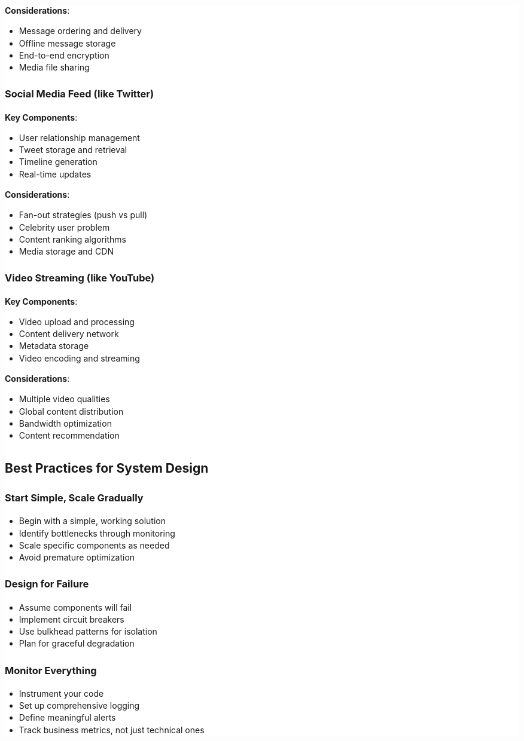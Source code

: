 **Considerations**:
- Message ordering and delivery
- Offline message storage
- End-to-end encryption
- Media file sharing

### Social Media Feed (like Twitter)
**Key Components**:
- User relationship management
- Tweet storage and retrieval
- Timeline generation
- Real-time updates

**Considerations**:
- Fan-out strategies (push vs pull)
- Celebrity user problem
- Content ranking algorithms
- Media storage and CDN

### Video Streaming (like YouTube)
**Key Components**:
- Video upload and processing
- Content delivery network
- Metadata storage
- Video encoding and streaming

**Considerations**:
- Multiple video qualities
- Global content distribution
- Bandwidth optimization
- Content recommendation

## Best Practices for System Design

### Start Simple, Scale Gradually
- Begin with a simple, working solution
- Identify bottlenecks through monitoring
- Scale specific components as needed
- Avoid premature optimization

### Design for Failure
- Assume components will fail
- Implement circuit breakers
- Use bulkhead patterns for isolation
- Plan for graceful degradation

### Monitor Everything
- Instrument your code
- Set up comprehensive logging
- Define meaningful alerts
- Track business metrics, not just technical ones
